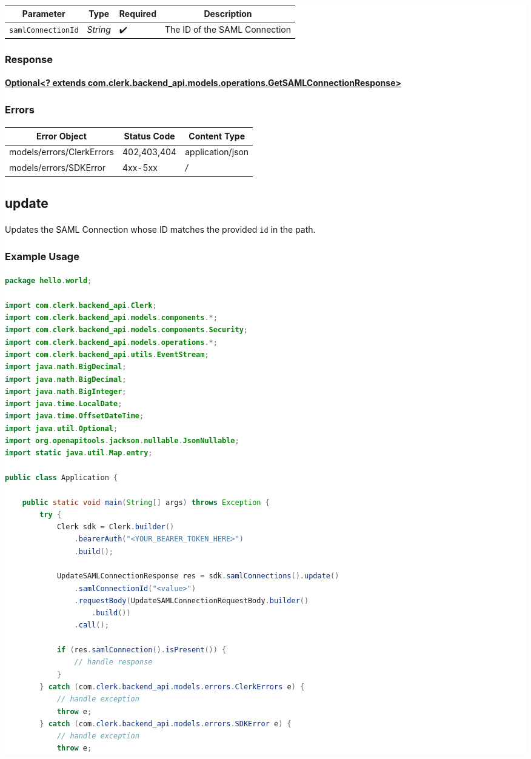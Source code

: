 | Parameter                     | Type                          | Required                      | Description                   |
| ----------------------------- | ----------------------------- | ----------------------------- | ----------------------------- |
| `samlConnectionId`            | *String*                      | :heavy_check_mark:            | The ID of the SAML Connection |


### Response

**[Optional<? extends com.clerk.backend_api.models.operations.GetSAMLConnectionResponse>](../../models/operations/GetSAMLConnectionResponse.md)**
### Errors

| Error Object              | Status Code               | Content Type              |
| ------------------------- | ------------------------- | ------------------------- |
| models/errors/ClerkErrors | 402,403,404               | application/json          |
| models/errors/SDKError    | 4xx-5xx                   | */*                       |

## update

Updates the SAML Connection whose ID matches the provided `id` in the path.

### Example Usage

```java
package hello.world;

import com.clerk.backend_api.Clerk;
import com.clerk.backend_api.models.components.*;
import com.clerk.backend_api.models.components.Security;
import com.clerk.backend_api.models.operations.*;
import com.clerk.backend_api.utils.EventStream;
import java.math.BigDecimal;
import java.math.BigDecimal;
import java.math.BigInteger;
import java.time.LocalDate;
import java.time.OffsetDateTime;
import java.util.Optional;
import org.openapitools.jackson.nullable.JsonNullable;
import static java.util.Map.entry;

public class Application {

    public static void main(String[] args) throws Exception {
        try {
            Clerk sdk = Clerk.builder()
                .bearerAuth("<YOUR_BEARER_TOKEN_HERE>")
                .build();

            UpdateSAMLConnectionResponse res = sdk.samlConnections().update()
                .samlConnectionId("<value>")
                .requestBody(UpdateSAMLConnectionRequestBody.builder()
                    .build())
                .call();

            if (res.samlConnection().isPresent()) {
                // handle response
            }
        } catch (com.clerk.backend_api.models.errors.ClerkErrors e) {
            // handle exception
            throw e;
        } catch (com.clerk.backend_api.models.errors.SDKError e) {
            // handle exception
            throw e;
```